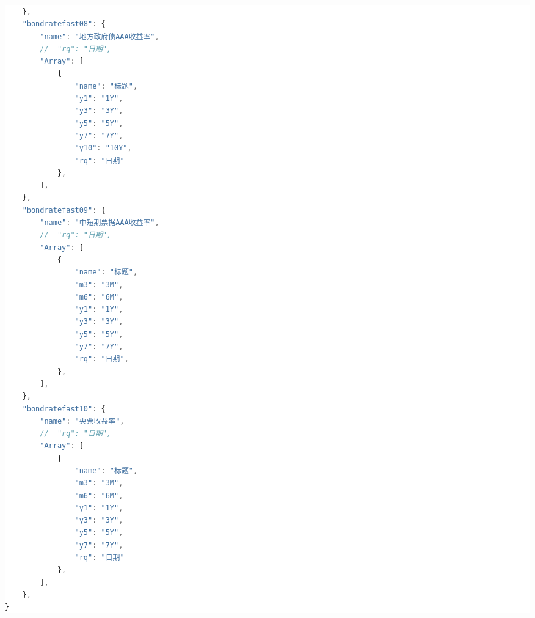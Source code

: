 ```js
    },
    "bondratefast08": {
        "name": "地方政府债AAA收益率",
        //  "rq": "日期",
        "Array": [
            {
                "name": "标题",
                "y1": "1Y",
                "y3": "3Y",
                "y5": "5Y",
                "y7": "7Y",
                "y10": "10Y",
                "rq": "日期"
            },
        ],
    },
    "bondratefast09": {
        "name": "中短期票据AAA收益率",
        //  "rq": "日期",
        "Array": [
            {
                "name": "标题",
                "m3": "3M",
                "m6": "6M",
                "y1": "1Y",
                "y3": "3Y",
                "y5": "5Y",
                "y7": "7Y",
                "rq": "日期",
            },
        ],
    },
    "bondratefast10": {
        "name": "央票收益率",
        //  "rq": "日期",
        "Array": [
            {
                "name": "标题",
                "m3": "3M",
                "m6": "6M",
                "y1": "1Y",
                "y3": "3Y",
                "y5": "5Y",
                "y7": "7Y",
                "rq": "日期"
            },
        ],
    },
}

```





